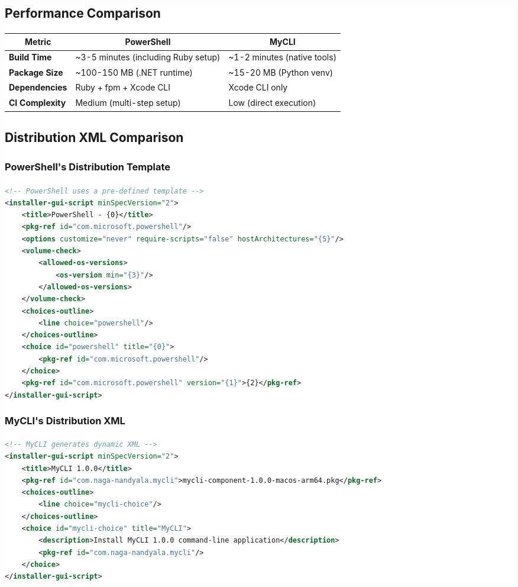 ## Performance Comparison

| Metric | PowerShell | MyCLI |
|--------|------------|-------|
| **Build Time** | ~3-5 minutes (including Ruby setup) | ~1-2 minutes (native tools) |
| **Package Size** | ~100-150 MB (.NET runtime) | ~15-20 MB (Python venv) |
| **Dependencies** | Ruby + fpm + Xcode CLI | Xcode CLI only |
| **CI Complexity** | Medium (multi-step setup) | Low (direct execution) |

## Distribution XML Comparison

### PowerShell's Distribution Template
```xml
<!-- PowerShell uses a pre-defined template -->
<installer-gui-script minSpecVersion="2">
    <title>PowerShell - {0}</title>
    <pkg-ref id="com.microsoft.powershell"/>
    <options customize="never" require-scripts="false" hostArchitectures="{5}"/>
    <volume-check>
        <allowed-os-versions>
            <os-version min="{3}"/>
        </allowed-os-versions>
    </volume-check>
    <choices-outline>
        <line choice="powershell"/>
    </choices-outline>
    <choice id="powershell" title="{0}">
        <pkg-ref id="com.microsoft.powershell"/>
    </choice>
    <pkg-ref id="com.microsoft.powershell" version="{1}">{2}</pkg-ref>
</installer-gui-script>
```

### MyCLI's Distribution XML
```xml
<!-- MyCLI generates dynamic XML -->
<installer-gui-script minSpecVersion="2">
    <title>MyCLI 1.0.0</title>
    <pkg-ref id="com.naga-nandyala.mycli">mycli-component-1.0.0-macos-arm64.pkg</pkg-ref>
    <choices-outline>
        <line choice="mycli-choice"/>
    </choices-outline>
    <choice id="mycli-choice" title="MyCLI">
        <description>Install MyCLI 1.0.0 command-line application</description>
        <pkg-ref id="com.naga-nandyala.mycli"/>
    </choice>
</installer-gui-script>
```
